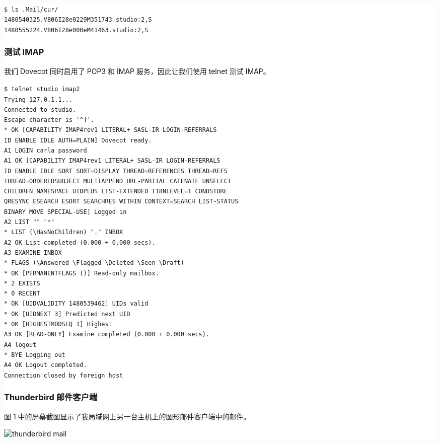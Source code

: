 ```
$ ls .Mail/cur/
1480540325.V806I28e0229M351743.studio:2,S
1480555224.V806I28e000eM41463.studio:2,S

```

### 测试 IMAP


我们 Dovecot 同时启用了 POP3 和 IMAP 服务，因此让我们使用 telnet 测试 IMAP。



```
$ telnet studio imap2   
Trying 127.0.1.1...
Connected to studio.
Escape character is '^]'.
* OK [CAPABILITY IMAP4rev1 LITERAL+ SASL-IR LOGIN-REFERRALS 
ID ENABLE IDLE AUTH=PLAIN] Dovecot ready.
A1 LOGIN carla password
A1 OK [CAPABILITY IMAP4rev1 LITERAL+ SASL-IR LOGIN-REFERRALS 
ID ENABLE IDLE SORT SORT=DISPLAY THREAD=REFERENCES THREAD=REFS 
THREAD=ORDEREDSUBJECT MULTIAPPEND URL-PARTIAL CATENATE UNSELECT 
CHILDREN NAMESPACE UIDPLUS LIST-EXTENDED I18NLEVEL=1 CONDSTORE 
QRESYNC ESEARCH ESORT SEARCHRES WITHIN CONTEXT=SEARCH LIST-STATUS 
BINARY MOVE SPECIAL-USE] Logged in
A2 LIST "" "*"
* LIST (\HasNoChildren) "." INBOX
A2 OK List completed (0.000 + 0.000 secs).
A3 EXAMINE INBOX
* FLAGS (\Answered \Flagged \Deleted \Seen \Draft)
* OK [PERMANENTFLAGS ()] Read-only mailbox.
* 2 EXISTS
* 0 RECENT
* OK [UIDVALIDITY 1480539462] UIDs valid
* OK [UIDNEXT 3] Predicted next UID
* OK [HIGHESTMODSEQ 1] Highest
A3 OK [READ-ONLY] Examine completed (0.000 + 0.000 secs).
A4 logout
* BYE Logging out
A4 OK Logout completed.
Connection closed by foreign host

```

### Thunderbird 邮件客户端


图 1 中的屏幕截图显示了我局域网上另一台主机上的图形邮件客户端中的邮件。


![thunderbird mail](/data/attachment/album/201612/30/163707tijjuxip7da74bxm.png "thunderbird mail")
